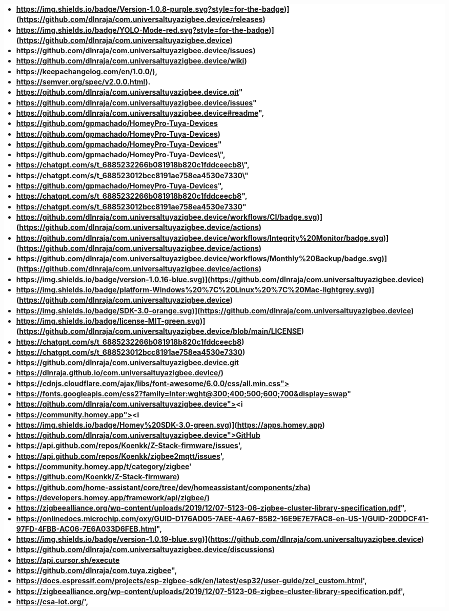 - **https://img.shields.io/badge/Version-1.0.8-purple.svg?style=for-the-badge)](https://github.com/dlnraja/com.universaltuyazigbee.device/releases)**
- **https://img.shields.io/badge/YOLO-Mode-red.svg?style=for-the-badge)](https://github.com/dlnraja/com.universaltuyazigbee.device)**
- **https://github.com/dlnraja/com.universaltuyazigbee.device/issues)**
- **https://github.com/dlnraja/com.universaltuyazigbee.device/wiki)**
- **https://keepachangelog.com/en/1.0.0/),**
- **https://semver.org/spec/v2.0.0.html).**
- **https://github.com/dlnraja/com.universaltuyazigbee.device.git"**
- **https://github.com/dlnraja/com.universaltuyazigbee.device/issues"**
- **https://github.com/dlnraja/com.universaltuyazigbee.device#readme",**
- **https://github.com/gpmachado/HomeyPro-Tuya-Devices**
- **https://github.com/gpmachado/HomeyPro-Tuya-Devices)**
- **https://github.com/gpmachado/HomeyPro-Tuya-Devices"**
- **https://github.com/gpmachado/HomeyPro-Tuya-Devices\",**
- **https://chatgpt.com/s/t_6885232266b081918b820c1fddceecb8\",**
- **https://chatgpt.com/s/t_688523012bcc8191ae758ea4530e7330\"**
- **https://github.com/gpmachado/HomeyPro-Tuya-Devices",**
- **https://chatgpt.com/s/t_6885232266b081918b820c1fddceecb8",**
- **https://chatgpt.com/s/t_688523012bcc8191ae758ea4530e7330"**
- **https://github.com/dlnraja/com.universaltuyazigbee.device/workflows/CI/badge.svg)](https://github.com/dlnraja/com.universaltuyazigbee.device/actions)**
- **https://github.com/dlnraja/com.universaltuyazigbee.device/workflows/Integrity%20Monitor/badge.svg)](https://github.com/dlnraja/com.universaltuyazigbee.device/actions)**
- **https://github.com/dlnraja/com.universaltuyazigbee.device/workflows/Monthly%20Backup/badge.svg)](https://github.com/dlnraja/com.universaltuyazigbee.device/actions)**
- **https://img.shields.io/badge/version-1.0.16-blue.svg)](https://github.com/dlnraja/com.universaltuyazigbee.device)**
- **https://img.shields.io/badge/platform-Windows%20%7C%20Linux%20%7C%20Mac-lightgrey.svg)](https://github.com/dlnraja/com.universaltuyazigbee.device)**
- **https://img.shields.io/badge/SDK-3.0-orange.svg)](https://github.com/dlnraja/com.universaltuyazigbee.device)**
- **https://img.shields.io/badge/license-MIT-green.svg)](https://github.com/dlnraja/com.universaltuyazigbee.device/blob/main/LICENSE)**
- **https://chatgpt.com/s/t_6885232266b081918b820c1fddceecb8)**
- **https://chatgpt.com/s/t_688523012bcc8191ae758ea4530e7330)**
- **https://github.com/dlnraja/com.universaltuyazigbee.device.git**
- **https://dlnraja.github.io/com.universaltuyazigbee.device/)**
- **https://cdnjs.cloudflare.com/ajax/libs/font-awesome/6.0.0/css/all.min.css">**
- **https://fonts.googleapis.com/css2?family=Inter:wght@300;400;500;600;700&display=swap"**
- **https://github.com/dlnraja/com.universaltuyazigbee.device"><i**
- **https://community.homey.app"><i**
- **https://img.shields.io/badge/Homey%20SDK-3.0-green.svg)](https://apps.homey.app)**
- **https://github.com/dlnraja/com.universaltuyazigbee.device">GitHub**
- **https://api.github.com/repos/Koenkk/Z-Stack-firmware/issues',**
- **https://api.github.com/repos/Koenkk/zigbee2mqtt/issues',**
- **https://community.homey.app/t/category/zigbee'**
- **https://github.com/Koenkk/Z-Stack-firmware)**
- **https://github.com/home-assistant/core/tree/dev/homeassistant/components/zha)**
- **https://developers.homey.app/framework/api/zigbee/)**
- **https://zigbeealliance.org/wp-content/uploads/2019/12/07-5123-06-zigbee-cluster-library-specification.pdf",**
- **https://onlinedocs.microchip.com/oxy/GUID-D176AD05-7AEE-4A67-B5B2-16E9E7E7FAC8-en-US-1/GUID-20DDCF41-97FD-4FBB-AC06-7E6A033D6FEB.html",**
- **https://img.shields.io/badge/version-1.0.19-blue.svg)](https://github.com/dlnraja/com.universaltuyazigbee.device)**
- **https://github.com/dlnraja/com.universaltuyazigbee.device/discussions)**
- **https://api.cursor.sh/execute**
- **https://github.com/dlnraja/com.tuya.zigbee",**
- **https://docs.espressif.com/projects/esp-zigbee-sdk/en/latest/esp32/user-guide/zcl_custom.html',**
- **https://zigbeealliance.org/wp-content/uploads/2019/12/07-5123-06-zigbee-cluster-library-specification.pdf',**
- **https://csa-iot.org/',**